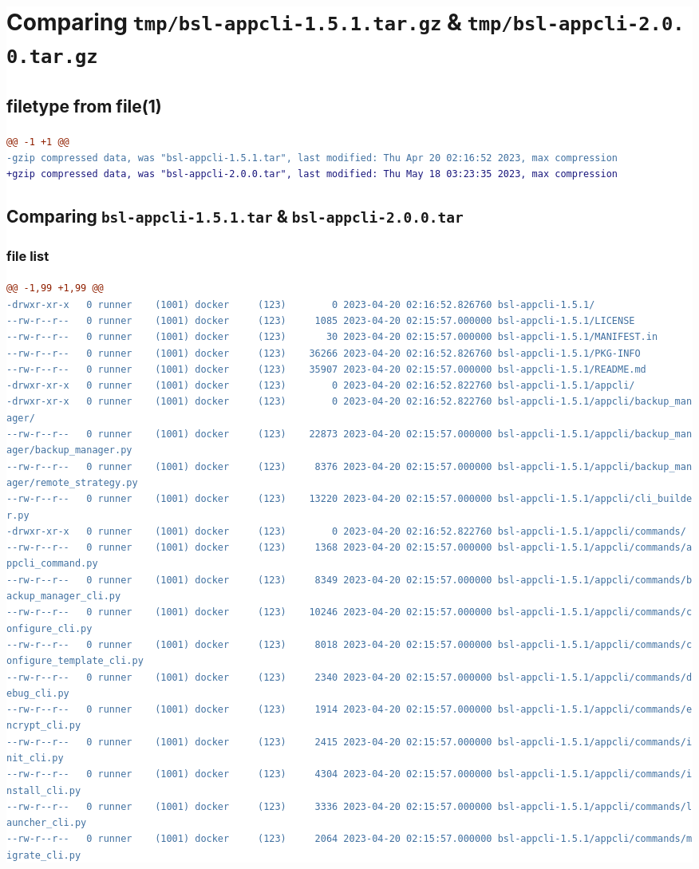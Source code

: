 # Comparing `tmp/bsl-appcli-1.5.1.tar.gz` & `tmp/bsl-appcli-2.0.0.tar.gz`

## filetype from file(1)

```diff
@@ -1 +1 @@
-gzip compressed data, was "bsl-appcli-1.5.1.tar", last modified: Thu Apr 20 02:16:52 2023, max compression
+gzip compressed data, was "bsl-appcli-2.0.0.tar", last modified: Thu May 18 03:23:35 2023, max compression
```

## Comparing `bsl-appcli-1.5.1.tar` & `bsl-appcli-2.0.0.tar`

### file list

```diff
@@ -1,99 +1,99 @@
-drwxr-xr-x   0 runner    (1001) docker     (123)        0 2023-04-20 02:16:52.826760 bsl-appcli-1.5.1/
--rw-r--r--   0 runner    (1001) docker     (123)     1085 2023-04-20 02:15:57.000000 bsl-appcli-1.5.1/LICENSE
--rw-r--r--   0 runner    (1001) docker     (123)       30 2023-04-20 02:15:57.000000 bsl-appcli-1.5.1/MANIFEST.in
--rw-r--r--   0 runner    (1001) docker     (123)    36266 2023-04-20 02:16:52.826760 bsl-appcli-1.5.1/PKG-INFO
--rw-r--r--   0 runner    (1001) docker     (123)    35907 2023-04-20 02:15:57.000000 bsl-appcli-1.5.1/README.md
-drwxr-xr-x   0 runner    (1001) docker     (123)        0 2023-04-20 02:16:52.822760 bsl-appcli-1.5.1/appcli/
-drwxr-xr-x   0 runner    (1001) docker     (123)        0 2023-04-20 02:16:52.822760 bsl-appcli-1.5.1/appcli/backup_manager/
--rw-r--r--   0 runner    (1001) docker     (123)    22873 2023-04-20 02:15:57.000000 bsl-appcli-1.5.1/appcli/backup_manager/backup_manager.py
--rw-r--r--   0 runner    (1001) docker     (123)     8376 2023-04-20 02:15:57.000000 bsl-appcli-1.5.1/appcli/backup_manager/remote_strategy.py
--rw-r--r--   0 runner    (1001) docker     (123)    13220 2023-04-20 02:15:57.000000 bsl-appcli-1.5.1/appcli/cli_builder.py
-drwxr-xr-x   0 runner    (1001) docker     (123)        0 2023-04-20 02:16:52.822760 bsl-appcli-1.5.1/appcli/commands/
--rw-r--r--   0 runner    (1001) docker     (123)     1368 2023-04-20 02:15:57.000000 bsl-appcli-1.5.1/appcli/commands/appcli_command.py
--rw-r--r--   0 runner    (1001) docker     (123)     8349 2023-04-20 02:15:57.000000 bsl-appcli-1.5.1/appcli/commands/backup_manager_cli.py
--rw-r--r--   0 runner    (1001) docker     (123)    10246 2023-04-20 02:15:57.000000 bsl-appcli-1.5.1/appcli/commands/configure_cli.py
--rw-r--r--   0 runner    (1001) docker     (123)     8018 2023-04-20 02:15:57.000000 bsl-appcli-1.5.1/appcli/commands/configure_template_cli.py
--rw-r--r--   0 runner    (1001) docker     (123)     2340 2023-04-20 02:15:57.000000 bsl-appcli-1.5.1/appcli/commands/debug_cli.py
--rw-r--r--   0 runner    (1001) docker     (123)     1914 2023-04-20 02:15:57.000000 bsl-appcli-1.5.1/appcli/commands/encrypt_cli.py
--rw-r--r--   0 runner    (1001) docker     (123)     2415 2023-04-20 02:15:57.000000 bsl-appcli-1.5.1/appcli/commands/init_cli.py
--rw-r--r--   0 runner    (1001) docker     (123)     4304 2023-04-20 02:15:57.000000 bsl-appcli-1.5.1/appcli/commands/install_cli.py
--rw-r--r--   0 runner    (1001) docker     (123)     3336 2023-04-20 02:15:57.000000 bsl-appcli-1.5.1/appcli/commands/launcher_cli.py
--rw-r--r--   0 runner    (1001) docker     (123)     2064 2023-04-20 02:15:57.000000 bsl-appcli-1.5.1/appcli/commands/migrate_cli.py
```